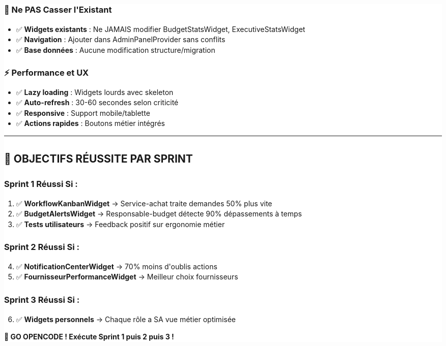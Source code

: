 ### **🚫 Ne PAS Casser l'Existant**
- ✅ **Widgets existants** : Ne JAMAIS modifier BudgetStatsWidget, ExecutiveStatsWidget
- ✅ **Navigation** : Ajouter dans AdminPanelProvider sans conflits
- ✅ **Base données** : Aucune modification structure/migration

### **⚡ Performance et UX**
- ✅ **Lazy loading** : Widgets lourds avec skeleton
- ✅ **Auto-refresh** : 30-60 secondes selon criticité
- ✅ **Responsive** : Support mobile/tablette
- ✅ **Actions rapides** : Boutons métier intégrés

---

## 🎯 **OBJECTIFS RÉUSSITE PAR SPRINT**

### **Sprint 1 Réussi Si :**
1. ✅ **WorkflowKanbanWidget** → Service-achat traite demandes 50% plus vite
2. ✅ **BudgetAlertsWidget** → Responsable-budget détecte 90% dépassements à temps
3. ✅ **Tests utilisateurs** → Feedback positif sur ergonomie métier

### **Sprint 2 Réussi Si :**
4. ✅ **NotificationCenterWidget** → 70% moins d'oublis actions
5. ✅ **FournisseurPerformanceWidget** → Meilleur choix fournisseurs

### **Sprint 3 Réussi Si :**
6. ✅ **Widgets personnels** → Chaque rôle a SA vue métier optimisée

**🚀 GO OPENCODE ! Exécute Sprint 1 puis 2 puis 3 !**
